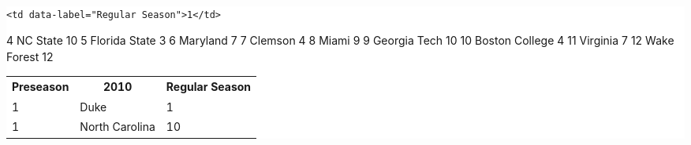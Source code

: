     <td data-label="Regular Season">1</td>
  </tr>
  <tr>
    <td data-label="Preseason">4</td>
    <td data-label="2011">NC State</td>
    <td data-label="Regular Season">10</td>
  </tr>
  <tr>
    <td data-label="Preseason">5</td>
    <td data-label="2011">Florida State</td>
    <td data-label="Regular Season">3</td>
  </tr>
  <tr>
    <td data-label="Preseason">6</td>
    <td data-label="2011">Maryland</td>
    <td data-label="Regular Season">7</td>
  </tr>
  <tr>
    <td data-label="Preseason">7</td>
    <td data-label="2011">Clemson</td>
    <td data-label="Regular Season">4</td>
  </tr>
  <tr>
    <td data-label="Preseason">8</td>
    <td data-label="2011">Miami</td>
    <td data-label="Regular Season">9</td>
  </tr>
  <tr>
    <td data-label="Preseason">9</td>
    <td data-label="2011">Georgia Tech</td>
    <td data-label="Regular Season">10</td>
  </tr>
  <tr>
    <td data-label="Preseason">10</td>
    <td data-label="2011">Boston College</td>
    <td data-label="Regular Season">4</td>
  </tr>
  <tr>
    <td data-label="Preseason">11</td>
    <td data-label="2011">Virginia</td>
    <td data-label="Regular Season">7</td>
  </tr>
  <tr>
    <td data-label="Preseason">12</td>
    <td data-label="2011">Wake Forest</td>
    <td data-label="Regular Season">12</td>
  </tr>
  </table>
  </br>
<table>
  <tr>
    <th scope="col">Preseason</th>
    <th scope="col">2010</th>
    <th scope="col">Regular Season</th>
  </tr>
  <tr>
    <td data-label="Preseason">1</td>
    <td data-label="2010">Duke</td>
    <td data-label="Regular Season">1</td>
  </tr>
  <tr>
    <td data-label="Preseason">1</td>
    <td data-label="2010">North Carolina</td>
    <td data-label="Regular Season">10</td>